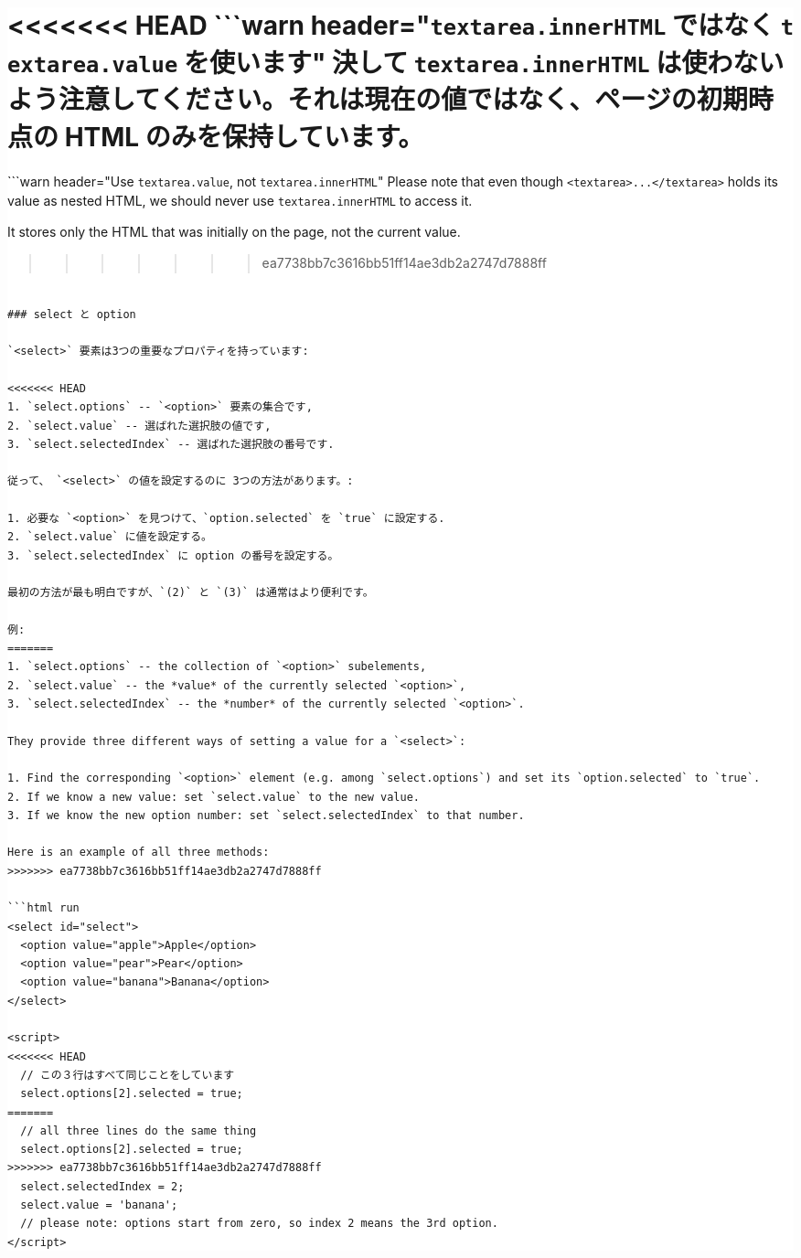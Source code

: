 <<<<<<< HEAD
```warn header="`textarea.innerHTML` ではなく `textarea.value` を使います"
決して `textarea.innerHTML` は使わないよう注意してください。それは現在の値ではなく、ページの初期時点の HTML のみを保持しています。
=======
```warn header="Use `textarea.value`, not `textarea.innerHTML`"
Please note that even though `<textarea>...</textarea>` holds its value as nested HTML, we should never use `textarea.innerHTML` to access it.

It stores only the HTML that was initially on the page, not the current value.
>>>>>>> ea7738bb7c3616bb51ff14ae3db2a2747d7888ff
```

### select と option

`<select>` 要素は3つの重要なプロパティを持っています:

<<<<<<< HEAD
1. `select.options` -- `<option>` 要素の集合です,
2. `select.value` -- 選ばれた選択肢の値です,
3. `select.selectedIndex` -- 選ばれた選択肢の番号です.

従って、 `<select>` の値を設定するのに 3つの方法があります。:

1. 必要な `<option>` を見つけて、`option.selected` を `true` に設定する.
2. `select.value` に値を設定する。
3. `select.selectedIndex` に option の番号を設定する。

最初の方法が最も明白ですが、`(2)` と `(3)` は通常はより便利です。

例:
=======
1. `select.options` -- the collection of `<option>` subelements,
2. `select.value` -- the *value* of the currently selected `<option>`,
3. `select.selectedIndex` -- the *number* of the currently selected `<option>`.

They provide three different ways of setting a value for a `<select>`:

1. Find the corresponding `<option>` element (e.g. among `select.options`) and set its `option.selected` to `true`.
2. If we know a new value: set `select.value` to the new value.
3. If we know the new option number: set `select.selectedIndex` to that number.

Here is an example of all three methods:
>>>>>>> ea7738bb7c3616bb51ff14ae3db2a2747d7888ff

```html run
<select id="select">
  <option value="apple">Apple</option>
  <option value="pear">Pear</option>
  <option value="banana">Banana</option>
</select>

<script>
<<<<<<< HEAD
  // この３行はすべて同じことをしています
  select.options[2].selected = true;
=======
  // all three lines do the same thing
  select.options[2].selected = true; 
>>>>>>> ea7738bb7c3616bb51ff14ae3db2a2747d7888ff
  select.selectedIndex = 2;
  select.value = 'banana';
  // please note: options start from zero, so index 2 means the 3rd option.
</script>
```
